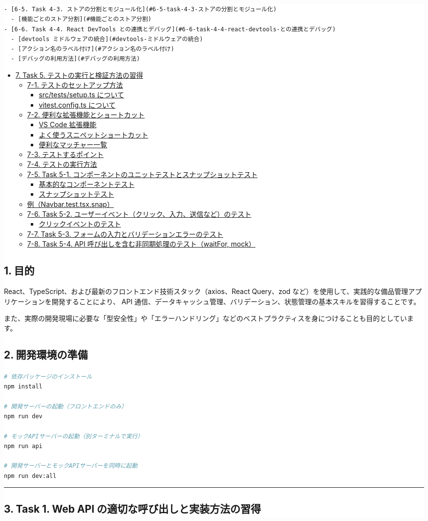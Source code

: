     - [6-5. Task 4-3. ストアの分割とモジュール化](#6-5-task-4-3-ストアの分割とモジュール化)
      - [機能ごとのストア分割](#機能ごとのストア分割)
    - [6-6. Task 4-4. React DevTools との連携とデバッグ](#6-6-task-4-4-react-devtools-との連携とデバッグ)
      - [devtools ミドルウェアの統合](#devtools-ミドルウェアの統合)
      - [アクション名のラベル付け](#アクション名のラベル付け)
      - [デバッグの利用方法](#デバッグの利用方法)
  - [7. Task 5. テストの実行と検証方法の習得](#7-task-5-テストの実行と検証方法の習得)
    - [7-1. テストのセットアップ方法](#7-1-テストのセットアップ方法)
      - [src/tests/setup.ts について](#srctestssetupts-について)
      - [vitest.config.ts について](#vitestconfigts-について)
    - [7-2. 便利な拡張機能とショートカット](#7-2-便利な拡張機能とショートカット)
      - [VS Code 拡張機能](#vs-code-拡張機能)
      - [よく使うスニペットショートカット](#よく使うスニペットショートカット)
      - [便利なマッチャー一覧](#便利なマッチャー一覧)
    - [7-3. テストするポイント](#7-3-テストするポイント)
    - [7-4. テストの実行方法](#7-4-テストの実行方法)
    - [7-5. Task 5-1. コンポーネントのユニットテストとスナップショットテスト](#7-5-task-5-1-コンポーネントのユニットテストとスナップショットテスト)
      - [基本的なコンポーネントテスト](#基本的なコンポーネントテスト)
      - [スナップショットテスト](#スナップショットテスト)
    - [例（Navbar.test.tsx.snap）](#例navbartesttsxsnap)
    - [7-6. Task 5-2. ユーザーイベント（クリック、入力、送信など）のテスト](#7-6-task-5-2-ユーザーイベントクリック入力送信などのテスト)
      - [クリックイベントのテスト](#クリックイベントのテスト)
    - [7-7. Task 5-3. フォームの入力とバリデーションエラーのテスト](#7-7-task-5-3-フォームの入力とバリデーションエラーのテスト)
    - [7-8. Task 5-4. API 呼び出しを含む非同期処理のテスト（waitFor, mock）](#7-8-task-5-4-api-呼び出しを含む非同期処理のテストwaitfor-mock)

## 1. 目的

React、TypeScript、および最新のフロントエンド技術スタック（axios、React Query、zod など）を使用して、実践的な備品管理アプリケーションを開発することにより、
API 通信、データキャッシュ管理、バリデーション、状態管理の基本スキルを習得することです。

また、実際の開発現場に必要な「型安全性」や「エラーハンドリング」などのベストプラクティスを身につけることも目的としています。

## 2. 開発環境の準備

```bash
# 依存パッケージのインストール
npm install

# 開発サーバーの起動（フロントエンドのみ）
npm run dev

# モックAPIサーバーの起動（別ターミナルで実行）
npm run api

# 開発サーバーとモックAPIサーバーを同時に起動
npm run dev:all
```

---

## 3. Task 1. Web API の適切な呼び出しと実装方法の習得
